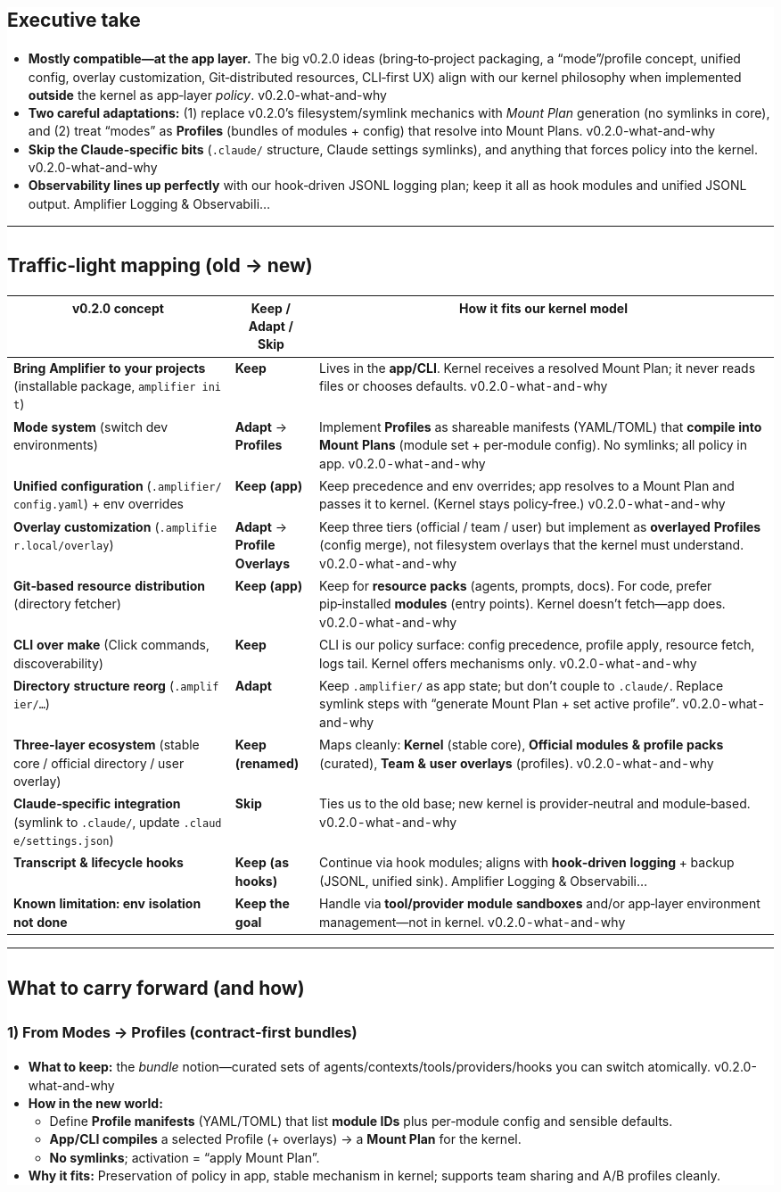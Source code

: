 ## Executive take

- **Mostly compatible—at the app layer.** The big v0.2.0 ideas (bring‑to‑project packaging, a “mode”/profile concept, unified config, overlay customization, Git‑distributed resources, CLI‑first UX) align with our kernel philosophy when implemented **outside** the kernel as app‑layer _policy_. v0.2.0-what-and-why
- **Two careful adaptations:** (1) replace v0.2.0’s filesystem/symlink mechanics with _Mount Plan_ generation (no symlinks in core), and (2) treat “modes” as **Profiles** (bundles of modules + config) that resolve into Mount Plans. v0.2.0-what-and-why
- **Skip the Claude‑specific bits** (`.claude/` structure, Claude settings symlinks), and anything that forces policy into the kernel. v0.2.0-what-and-why
- **Observability lines up perfectly** with our hook‑driven JSONL logging plan; keep it all as hook modules and unified JSONL output. Amplifier Logging & Observabili…

---

## Traffic‑light mapping (old → new)

| v0.2.0 concept                                                                          | Keep / Adapt / Skip              | How it fits our kernel model                                                                                                                                                      |
| --------------------------------------------------------------------------------------- | -------------------------------- | --------------------------------------------------------------------------------------------------------------------------------------------------------------------------------- |
| **Bring Amplifier to your projects** (installable package, `amplifier init`)            | **Keep**                         | Lives in the **app/CLI**. Kernel receives a resolved Mount Plan; it never reads files or chooses defaults. v0.2.0-what-and-why                                                    |
| **Mode system** (switch dev environments)                                               | **Adapt** → **Profiles**         | Implement **Profiles** as shareable manifests (YAML/TOML) that **compile into Mount Plans** (module set + per‑module config). No symlinks; all policy in app. v0.2.0-what-and-why |
| **Unified configuration** (`.amplifier/config.yaml`) + env overrides                    | **Keep (app)**                   | Keep precedence and env overrides; app resolves to a Mount Plan and passes it to kernel. (Kernel stays policy‑free.) v0.2.0-what-and-why                                          |
| **Overlay customization** (`.amplifier.local/overlay`)                                  | **Adapt** → **Profile Overlays** | Keep three tiers (official / team / user) but implement as **overlayed Profiles** (config merge), not filesystem overlays that the kernel must understand. v0.2.0-what-and-why    |
| **Git‑based resource distribution** (directory fetcher)                                 | **Keep (app)**                   | Keep for **resource packs** (agents, prompts, docs). For code, prefer pip‑installed **modules** (entry points). Kernel doesn’t fetch—app does. v0.2.0-what-and-why                |
| **CLI over make** (Click commands, discoverability)                                     | **Keep**                         | CLI is our policy surface: config precedence, profile apply, resource fetch, logs tail. Kernel offers mechanisms only. v0.2.0-what-and-why                                        |
| **Directory structure reorg** (`.amplifier/…`)                                          | **Adapt**                        | Keep `.amplifier/` as app state; but don’t couple to `.claude/`. Replace symlink steps with “generate Mount Plan + set active profile”. v0.2.0-what-and-why                       |
| **Three‑layer ecosystem** (stable core / official directory / user overlay)             | **Keep (renamed)**               | Maps cleanly: **Kernel** (stable core), **Official modules & profile packs** (curated), **Team & user overlays** (profiles). v0.2.0-what-and-why                                  |
| **Claude‑specific integration** (symlink to `.claude/`, update `.claude/settings.json`) | **Skip**                         | Ties us to the old base; new kernel is provider‑neutral and module‑based. v0.2.0-what-and-why                                                                                     |
| **Transcript & lifecycle hooks**                                                        | **Keep (as hooks)**              | Continue via hook modules; aligns with **hook‑driven logging** + backup (JSONL, unified sink). Amplifier Logging & Observabili…                                                   |
| **Known limitation: env isolation not done**                                            | **Keep the goal**                | Handle via **tool/provider module sandboxes** and/or app‑layer environment management—not in kernel. v0.2.0-what-and-why                                                          |

---

## What to carry forward (and how)

### 1) From **Modes** → **Profiles** (contract‑first bundles)

- **What to keep:** the _bundle_ notion—curated sets of agents/contexts/tools/providers/hooks you can switch atomically. v0.2.0-what-and-why
- **How in the new world:**
  - Define **Profile manifests** (YAML/TOML) that list **module IDs** plus per‑module config and sensible defaults.
  - **App/CLI compiles** a selected Profile (+ overlays) → a **Mount Plan** for the kernel.
  - **No symlinks**; activation = “apply Mount Plan”.
- **Why it fits:** Preservation of policy in app, stable mechanism in kernel; supports team sharing and A/B profiles cleanly.
